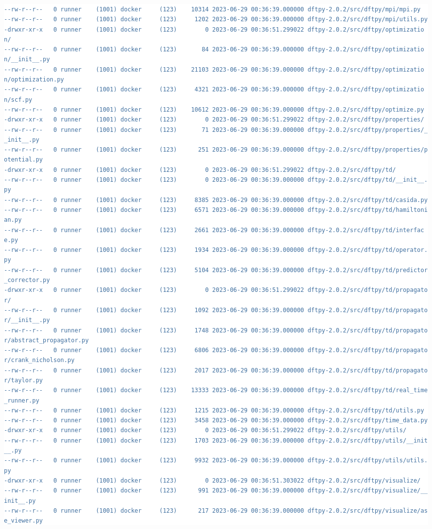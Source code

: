 ```diff
--rw-r--r--   0 runner    (1001) docker     (123)    10314 2023-06-29 00:36:39.000000 dftpy-2.0.2/src/dftpy/mpi/mpi.py
--rw-r--r--   0 runner    (1001) docker     (123)     1202 2023-06-29 00:36:39.000000 dftpy-2.0.2/src/dftpy/mpi/utils.py
-drwxr-xr-x   0 runner    (1001) docker     (123)        0 2023-06-29 00:36:51.299022 dftpy-2.0.2/src/dftpy/optimization/
--rw-r--r--   0 runner    (1001) docker     (123)       84 2023-06-29 00:36:39.000000 dftpy-2.0.2/src/dftpy/optimization/__init__.py
--rw-r--r--   0 runner    (1001) docker     (123)    21103 2023-06-29 00:36:39.000000 dftpy-2.0.2/src/dftpy/optimization/optimization.py
--rw-r--r--   0 runner    (1001) docker     (123)     4321 2023-06-29 00:36:39.000000 dftpy-2.0.2/src/dftpy/optimization/scf.py
--rw-r--r--   0 runner    (1001) docker     (123)    10612 2023-06-29 00:36:39.000000 dftpy-2.0.2/src/dftpy/optimize.py
-drwxr-xr-x   0 runner    (1001) docker     (123)        0 2023-06-29 00:36:51.299022 dftpy-2.0.2/src/dftpy/properties/
--rw-r--r--   0 runner    (1001) docker     (123)       71 2023-06-29 00:36:39.000000 dftpy-2.0.2/src/dftpy/properties/__init__.py
--rw-r--r--   0 runner    (1001) docker     (123)      251 2023-06-29 00:36:39.000000 dftpy-2.0.2/src/dftpy/properties/potential.py
-drwxr-xr-x   0 runner    (1001) docker     (123)        0 2023-06-29 00:36:51.299022 dftpy-2.0.2/src/dftpy/td/
--rw-r--r--   0 runner    (1001) docker     (123)        0 2023-06-29 00:36:39.000000 dftpy-2.0.2/src/dftpy/td/__init__.py
--rw-r--r--   0 runner    (1001) docker     (123)     8385 2023-06-29 00:36:39.000000 dftpy-2.0.2/src/dftpy/td/casida.py
--rw-r--r--   0 runner    (1001) docker     (123)     6571 2023-06-29 00:36:39.000000 dftpy-2.0.2/src/dftpy/td/hamiltonian.py
--rw-r--r--   0 runner    (1001) docker     (123)     2661 2023-06-29 00:36:39.000000 dftpy-2.0.2/src/dftpy/td/interface.py
--rw-r--r--   0 runner    (1001) docker     (123)     1934 2023-06-29 00:36:39.000000 dftpy-2.0.2/src/dftpy/td/operator.py
--rw-r--r--   0 runner    (1001) docker     (123)     5104 2023-06-29 00:36:39.000000 dftpy-2.0.2/src/dftpy/td/predictor_corrector.py
-drwxr-xr-x   0 runner    (1001) docker     (123)        0 2023-06-29 00:36:51.299022 dftpy-2.0.2/src/dftpy/td/propagator/
--rw-r--r--   0 runner    (1001) docker     (123)     1092 2023-06-29 00:36:39.000000 dftpy-2.0.2/src/dftpy/td/propagator/__init__.py
--rw-r--r--   0 runner    (1001) docker     (123)     1748 2023-06-29 00:36:39.000000 dftpy-2.0.2/src/dftpy/td/propagator/abstract_propagator.py
--rw-r--r--   0 runner    (1001) docker     (123)     6806 2023-06-29 00:36:39.000000 dftpy-2.0.2/src/dftpy/td/propagator/crank_nicholson.py
--rw-r--r--   0 runner    (1001) docker     (123)     2017 2023-06-29 00:36:39.000000 dftpy-2.0.2/src/dftpy/td/propagator/taylor.py
--rw-r--r--   0 runner    (1001) docker     (123)    13333 2023-06-29 00:36:39.000000 dftpy-2.0.2/src/dftpy/td/real_time_runner.py
--rw-r--r--   0 runner    (1001) docker     (123)     1215 2023-06-29 00:36:39.000000 dftpy-2.0.2/src/dftpy/td/utils.py
--rw-r--r--   0 runner    (1001) docker     (123)     3458 2023-06-29 00:36:39.000000 dftpy-2.0.2/src/dftpy/time_data.py
-drwxr-xr-x   0 runner    (1001) docker     (123)        0 2023-06-29 00:36:51.299022 dftpy-2.0.2/src/dftpy/utils/
--rw-r--r--   0 runner    (1001) docker     (123)     1703 2023-06-29 00:36:39.000000 dftpy-2.0.2/src/dftpy/utils/__init__.py
--rw-r--r--   0 runner    (1001) docker     (123)     9932 2023-06-29 00:36:39.000000 dftpy-2.0.2/src/dftpy/utils/utils.py
-drwxr-xr-x   0 runner    (1001) docker     (123)        0 2023-06-29 00:36:51.303022 dftpy-2.0.2/src/dftpy/visualize/
--rw-r--r--   0 runner    (1001) docker     (123)      991 2023-06-29 00:36:39.000000 dftpy-2.0.2/src/dftpy/visualize/__init__.py
--rw-r--r--   0 runner    (1001) docker     (123)      217 2023-06-29 00:36:39.000000 dftpy-2.0.2/src/dftpy/visualize/ase_viewer.py
```